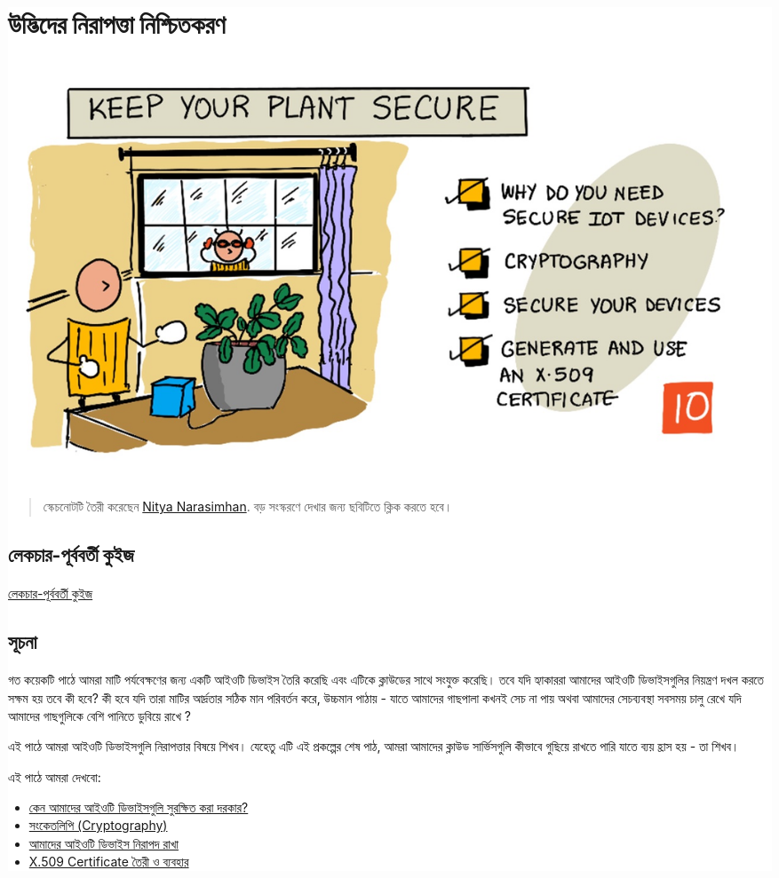 # উদ্ভিদের নিরাপত্তা নিশ্চিতকরণ

![A sketchnote overview of this lesson](../../../../sketchnotes/lesson-10.jpg)

> স্কেচনোটটি তৈরী করেছেন [Nitya Narasimhan](https://github.com/nitya). বড় সংস্করণে দেখার জন্য ছবিটিতে ক্লিক করতে হবে।

## লেকচার-পূর্ববর্তী কুইজ

[লেকচার-পূর্ববর্তী কুইজ](https://brave-island-0b7c7f50f.azurestaticapps.net/quiz/19)

## সূচনা


গত কয়েকটি পাঠে আমরা মাটি পর্যবেক্ষণের জন্য একটি আইওটি ডিভাইস তৈরি করেছি এবং এটিকে ক্লাউডের সাথে সংযুক্ত করেছি। তবে যদি হ্যাকাররা আমাদের আইওটি ডিভাইসগুলির নিয়ন্ত্রণ দখল করতে সক্ষম হয় তবে কী হবে? কী হবে যদি তারা মাটির আর্দ্রতার  সঠিক মান পরিবর্তন করে, উচ্চমান পাঠায় - যাতে আমাদের গাছপালা কখনই সেচ না পায় অথবা আমাদের সেচব্যবস্থা সবসময় চালু রেখে যদি আমাদের গাছগুলিকে বেশি পানিতে ডুবিয়ে রাখে ?

এই পাঠে আমরা আইওটি ডিভাইসগুলি নিরাপত্তার বিষয়ে শিখব। যেহেতু এটি এই প্রকল্পের শেষ পাঠ, আমরা আমাদের ক্লাউড সার্ভিসগুলি কীভাবে গুছিয়ে রাখতে পারি যাতে ব্যয় হ্রাস হয় - তা শিখব।

এই পাঠে আমরা দেখবো:

* [কেন আমাদের আইওটি ডিভাইসগুলি সুরক্ষিত করা দরকার?](#কেন-আমাদের-আইওটি-ডিভাইসগুলি-সুরক্ষিত-করা-দরকার)
* [সংকেতলিপি (Cryptography)](#সংকেতলিপি)
* [আমাদের আইওটি ডিভাইস নিরাপদ রাখা](#আইওটি-ডিভাইস-নিরাপত্তা)
* [X.509 Certificate তৈরী ও ব্যবহার](#X.509-Certificate-তৈরী-ও-ব্যবহার)
